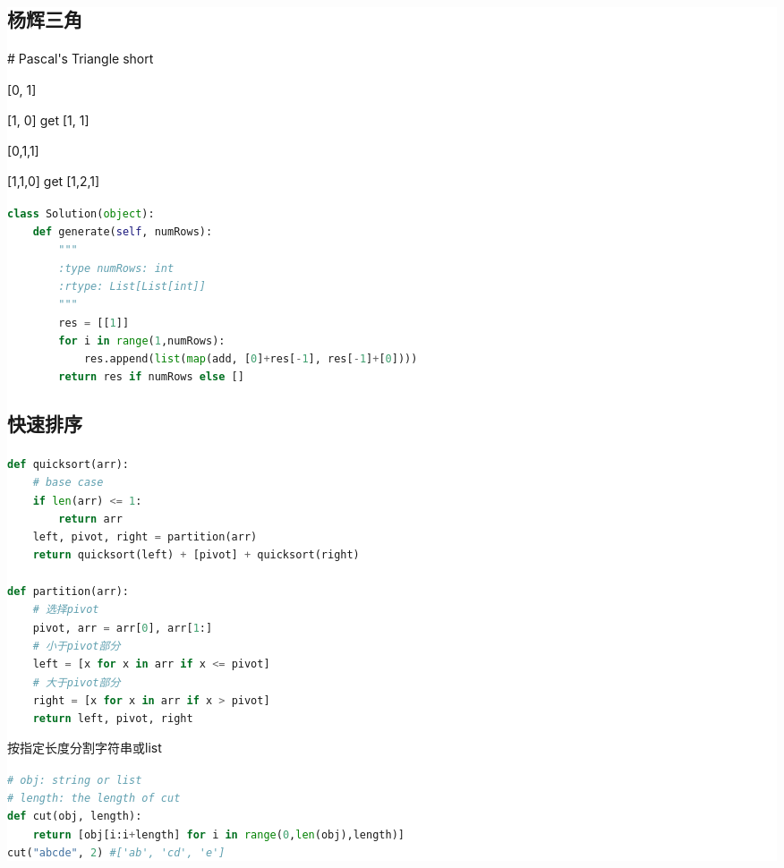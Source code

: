 

## 杨辉三角

\# Pascal's Triangle short

[0, 1]

[1, 0] get [1, 1]

[0,1,1]

[1,1,0] get [1,2,1]

```python
class Solution(object):
    def generate(self, numRows):
        """
        :type numRows: int
        :rtype: List[List[int]]
        """
        res = [[1]]
        for i in range(1,numRows):
            res.append(list(map(add, [0]+res[-1], res[-1]+[0])))
        return res if numRows else []
```



## 快速排序

```python
def quicksort(arr):
    # base case
    if len(arr) <= 1:
        return arr
    left, pivot, right = partition(arr)
    return quicksort(left) + [pivot] + quicksort(right)

def partition(arr):
    # 选择pivot
    pivot, arr = arr[0], arr[1:]
    # 小于pivot部分
    left = [x for x in arr if x <= pivot]
    # 大于pivot部分
    right = [x for x in arr if x > pivot]
    return left, pivot, right
```

按指定长度分割字符串或list

```python
# obj: string or list
# length: the length of cut
def cut(obj, length):
    return [obj[i:i+length] for i in range(0,len(obj),length)]
cut("abcde", 2) #['ab', 'cd', 'e']
```
